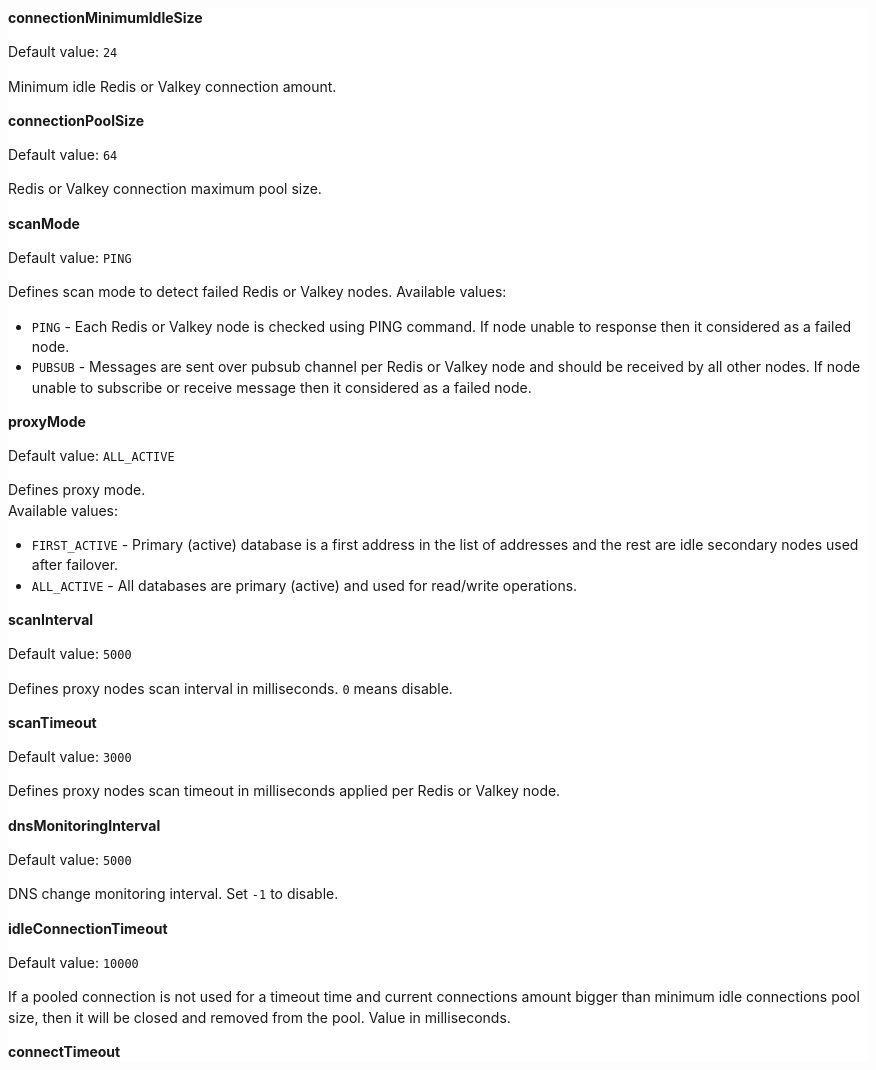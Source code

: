 **connectionMinimumIdleSize**

Default value: `24`

Minimum idle Redis or Valkey connection amount.

**connectionPoolSize**

Default value: `64`

Redis or Valkey connection maximum pool size.

**scanMode**

Default value: `PING`

Defines scan mode to detect failed Redis or Valkey nodes.
Available values:  

* `PING` - Each Redis or Valkey node is checked using PING command. If node unable to response then it considered as a failed node.  
* `PUBSUB` - Messages are sent over pubsub channel per Redis or Valkey node and should be received by all other nodes. If node unable to subscribe or receive message then it considered as a failed node.  

**proxyMode**

Default value: `ALL_ACTIVE`

Defines proxy mode.  
Available values:  

* `FIRST_ACTIVE` - Primary (active) database is a first address in the list of addresses and the rest are idle secondary nodes used after failover.  
* `ALL_ACTIVE` - All databases are primary (active) and used for read/write operations.  

**scanInterval**

Default value: `5000`

Defines proxy nodes scan interval in milliseconds. `0` means disable.

**scanTimeout**

Default value: `3000`

Defines proxy nodes scan timeout in milliseconds applied per Redis or Valkey node.

**dnsMonitoringInterval**

Default value: `5000`

DNS change monitoring interval. Set `-1` to disable.

**idleConnectionTimeout**

Default value: `10000`

If a pooled connection is not used for a timeout time and current connections amount bigger than minimum idle connections pool size, then it will be closed and removed from the pool. Value in milliseconds. 

**connectTimeout**
